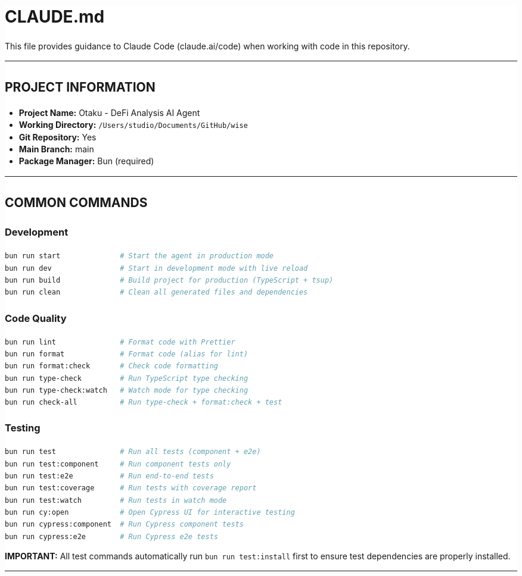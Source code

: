 # CLAUDE.md

This file provides guidance to Claude Code (claude.ai/code) when working with code in this repository.

---

## PROJECT INFORMATION
- **Project Name:** Otaku - DeFi Analysis AI Agent
- **Working Directory:** `/Users/studio/Documents/GitHub/wise`
- **Git Repository:** Yes
- **Main Branch:** main
- **Package Manager:** Bun (required)

---

## COMMON COMMANDS

### Development
```bash
bun run start              # Start the agent in production mode
bun run dev                # Start in development mode with live reload
bun run build              # Build project for production (TypeScript + tsup)
bun run clean              # Clean all generated files and dependencies
```

### Code Quality
```bash
bun run lint               # Format code with Prettier
bun run format             # Format code (alias for lint)
bun run format:check       # Check code formatting
bun run type-check         # Run TypeScript type checking
bun run type-check:watch   # Watch mode for type checking
bun run check-all          # Run type-check + format:check + test
```

### Testing
```bash
bun run test               # Run all tests (component + e2e)
bun run test:component     # Run component tests only
bun run test:e2e           # Run end-to-end tests
bun run test:coverage      # Run tests with coverage report
bun run test:watch         # Run tests in watch mode
bun run cy:open            # Open Cypress UI for interactive testing
bun run cypress:component  # Run Cypress component tests
bun run cypress:e2e        # Run Cypress e2e tests
```

**IMPORTANT:** All test commands automatically run `bun run test:install` first to ensure test dependencies are properly installed.

---